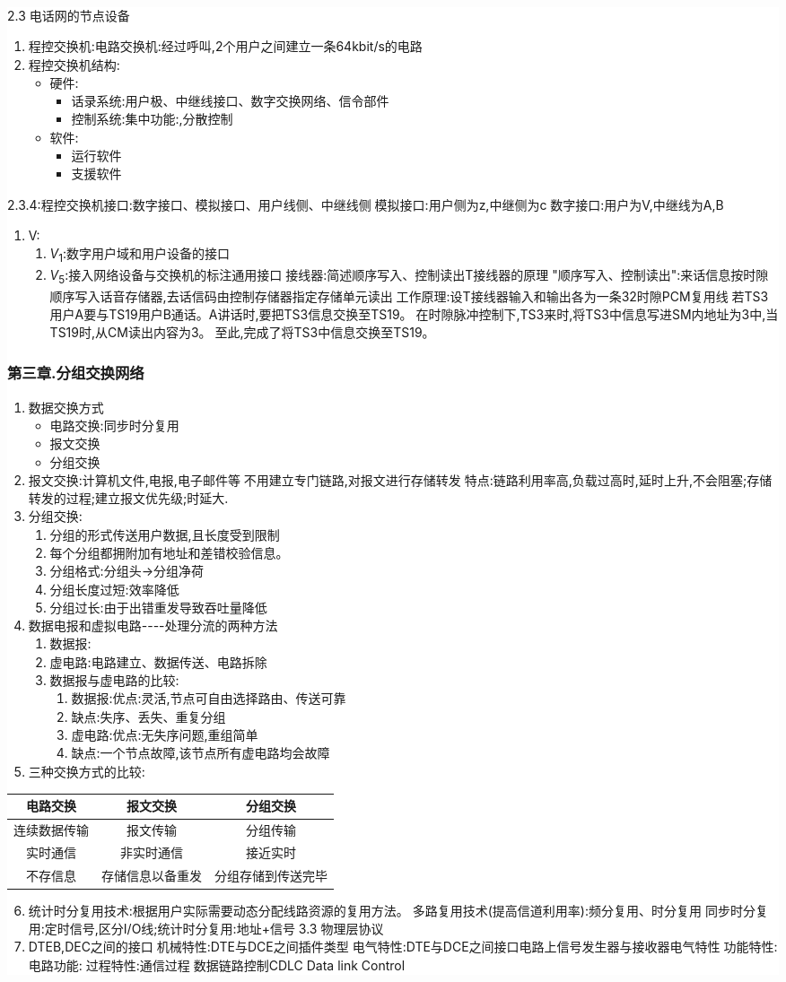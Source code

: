 2.3 电话网的节点设备
1. 程控交换机:电路交换机:经过呼叫,2个用户之间建立一条64kbit/s的电路
2. 程控交换机结构:
   - 硬件:
      - 话录系统:用户极、中继线接口、数字交换网络、信令部件
      - 控制系统:集中功能:,分散控制
   - 软件:
     - 运行软件
     - 支援软件

2.3.4:程控交换机接口:数字接口、模拟接口、用户线侧、中继线侧
模拟接口:用户侧为z,中继侧为c
数字接口:用户为V,中继线为A,B
1. V:
   1. $V_1$:数字用户域和用户设备的接口
   2. $V_5$:接入网络设备与交换机的标注通用接口
接线器:简述顺序写入、控制读出T接线器的原理
"顺序写入、控制读出":来话信息按时隙顺序写入话音存储器,去话信码由控制存储器指定存储单元读出
工作原理:设T接线器输入和输出各为一条32时隙PCM复用线
若TS3用户A要与TS19用户B通话。A讲话时,要把TS3信息交换至TS19。
在时隙脉冲控制下,TS3来时,将TS3中信息写进SM内地址为3中,当TS19时,从CM读出内容为3。
至此,完成了将TS3中信息交换至TS19。

### 第三章.分组交换网络
1. 数据交换方式
   - 电路交换:同步时分复用
   - 报文交换
   - 分组交换
2. 报文交换:计算机文件,电报,电子邮件等
   不用建立专门链路,对报文进行存储转发
   特点:链路利用率高,负载过高时,延时上升,不会阻塞;存储转发的过程;建立报文优先级;时延大.
3. 分组交换:
   1. 分组的形式传送用户数据,且长度受到限制
   2. 每个分组都拥附加有地址和差错校验信息。
   3. 分组格式:分组头$\to$分组净荷
   4. 分组长度过短:效率降低
   5. 分组过长:由于出错重发导致吞吐量降低
4. 数据电报和虚拟电路----处理分流的两种方法
   1. 数据报:
   2. 虚电路:电路建立、数据传送、电路拆除
   3. 数据报与虚电路的比较:
      1. 数据报:优点:灵活,节点可自由选择路由、传送可靠
      2. 缺点:失序、丢失、重复分组
      3. 虚电路:优点:无失序问题,重组简单
      4. 缺点:一个节点故障,该节点所有虚电路均会故障
5. 三种交换方式的比较:
   
|   电路交换   |     报文交换     |      分组交换      |
| :----------: | :--------------: | :----------------: |
| 连续数据传输 |     报文传输     |      分组传输      |
|   实时通信   |    非实时通信    |      接近实时      |
|   不存信息   | 存储信息以备重发 | 分组存储到传送完毕 |
6. 统计时分复用技术:根据用户实际需要动态分配线路资源的复用方法。
多路复用技术(提高信道利用率):频分复用、时分复用
同步时分复用:定时信号,区分I/O线;统计时分复用:地址+信号
3.3 物理层协议
1. DTEB,DEC之间的接口
机械特性:DTE与DCE之间插件类型
电气特性:DTE与DCE之间接口电路上信号发生器与接收器电气特性
功能特性:电路功能:
过程特性:通信过程
数据链路控制CDLC Data link Control